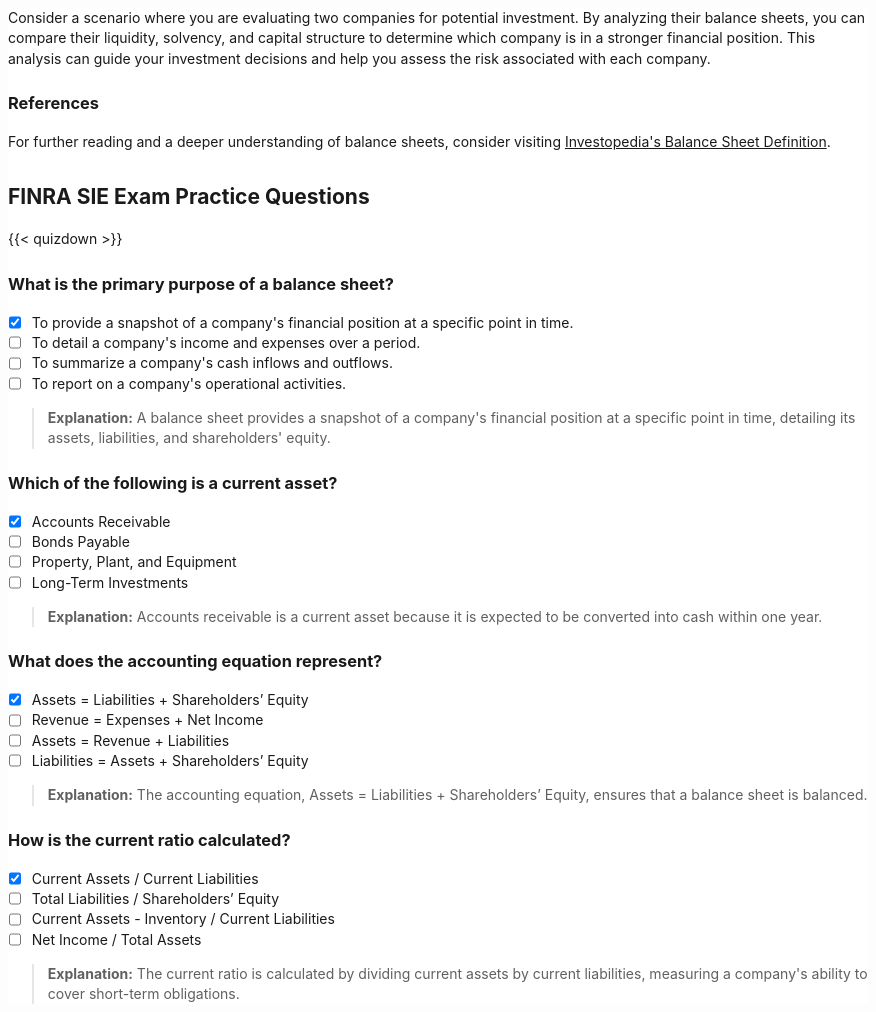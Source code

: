 Consider a scenario where you are evaluating two companies for potential investment. By analyzing their balance sheets, you can compare their liquidity, solvency, and capital structure to determine which company is in a stronger financial position. This analysis can guide your investment decisions and help you assess the risk associated with each company.

### References

For further reading and a deeper understanding of balance sheets, consider visiting [Investopedia's Balance Sheet Definition](https://www.investopedia.com/terms/b/balancesheet.asp).

## FINRA SIE Exam Practice Questions

{{< quizdown >}}

### What is the primary purpose of a balance sheet?

- [x] To provide a snapshot of a company's financial position at a specific point in time.
- [ ] To detail a company's income and expenses over a period.
- [ ] To summarize a company's cash inflows and outflows.
- [ ] To report on a company's operational activities.

> **Explanation:** A balance sheet provides a snapshot of a company's financial position at a specific point in time, detailing its assets, liabilities, and shareholders' equity.

### Which of the following is a current asset?

- [x] Accounts Receivable
- [ ] Bonds Payable
- [ ] Property, Plant, and Equipment
- [ ] Long-Term Investments

> **Explanation:** Accounts receivable is a current asset because it is expected to be converted into cash within one year.

### What does the accounting equation represent?

- [x] Assets = Liabilities + Shareholders’ Equity
- [ ] Revenue = Expenses + Net Income
- [ ] Assets = Revenue + Liabilities
- [ ] Liabilities = Assets + Shareholders’ Equity

> **Explanation:** The accounting equation, Assets = Liabilities + Shareholders’ Equity, ensures that a balance sheet is balanced.

### How is the current ratio calculated?

- [x] Current Assets / Current Liabilities
- [ ] Total Liabilities / Shareholders’ Equity
- [ ] Current Assets - Inventory / Current Liabilities
- [ ] Net Income / Total Assets

> **Explanation:** The current ratio is calculated by dividing current assets by current liabilities, measuring a company's ability to cover short-term obligations.

